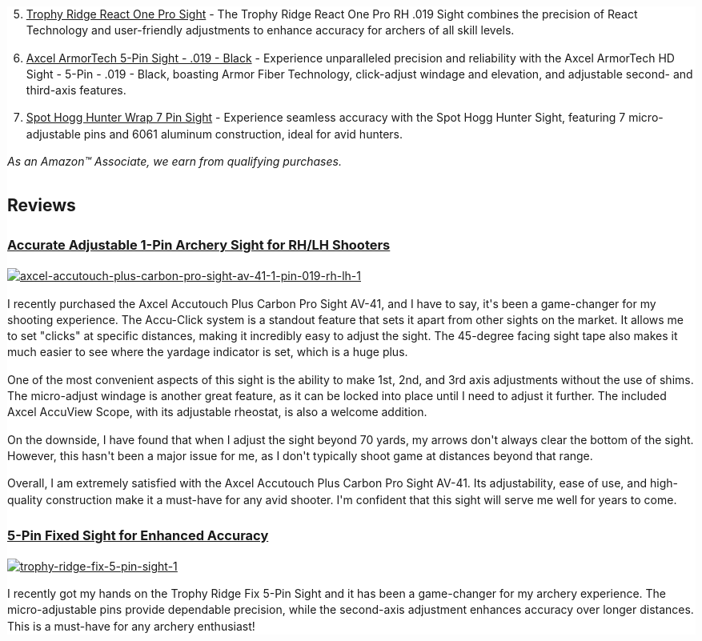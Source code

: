 5. [Trophy Ridge React One Pro Sight](https://serp.ly/@universityofguns/amazon/fixed-iron-sights?utm_source=universityofguns&utm_medium=organic&utm_campaign=website) - The Trophy Ridge React One Pro RH .019 Sight combines the precision of React Technology and user-friendly adjustments to enhance accuracy for archers of all skill levels.

6. [Axcel ArmorTech 5-Pin Sight - .019 - Black](https://serp.ly/@universityofguns/amazon/fixed-iron-sights?utm_source=universityofguns&utm_medium=organic&utm_campaign=website) - Experience unparalleled precision and reliability with the Axcel ArmorTech HD Sight - 5-Pin - .019 - Black, boasting Armor Fiber Technology, click-adjust windage and elevation, and adjustable second- and third-axis features.

7. [Spot Hogg Hunter Wrap 7 Pin Sight](https://serp.ly/@universityofguns/amazon/fixed-iron-sights?utm_source=universityofguns&utm_medium=organic&utm_campaign=website) - Experience seamless accuracy with the Spot Hogg Hunter Sight, featuring 7 micro-adjustable pins and 6061 aluminum construction, ideal for avid hunters.

_As an Amazon™ Associate, we earn from qualifying purchases._

## Reviews

### [Accurate Adjustable 1-Pin Archery Sight for RH/LH Shooters](https://serp.ly/@universityofguns/amazon/fixed-iron-sights?utm_source=universityofguns&utm_medium=organic&utm_campaign=website)

<div class="image"><a href="https://serp.ly/@universityofguns/amazon/fixed-iron-sights?utm_source=universityofguns&utm_medium=organic&utm_campaign=website"><img alt="axcel-accutouch-plus-carbon-pro-sight-av-41-1-pin-019-rh-lh-1" src="https://imagedelivery.net/vy2bglCGN6hEeWOnSe2c7A/axcel-accutouch-plus-carbon-pro-sight-av-41-1-pin-019-rh-lh-1/w=720,h=540,fit=pad,background=black"/></a></div>

I recently purchased the Axcel Accutouch Plus Carbon Pro Sight AV-41, and I have to say, it's been a game-changer for my shooting experience. The Accu-Click system is a standout feature that sets it apart from other sights on the market. It allows me to set "clicks" at specific distances, making it incredibly easy to adjust the sight. The 45-degree facing sight tape also makes it much easier to see where the yardage indicator is set, which is a huge plus.

One of the most convenient aspects of this sight is the ability to make 1st, 2nd, and 3rd axis adjustments without the use of shims. The micro-adjust windage is another great feature, as it can be locked into place until I need to adjust it further. The included Axcel AccuView Scope, with its adjustable rheostat, is also a welcome addition.

On the downside, I have found that when I adjust the sight beyond 70 yards, my arrows don't always clear the bottom of the sight. However, this hasn't been a major issue for me, as I don't typically shoot game at distances beyond that range.

Overall, I am extremely satisfied with the Axcel Accutouch Plus Carbon Pro Sight AV-41. Its adjustability, ease of use, and high-quality construction make it a must-have for any avid shooter. I'm confident that this sight will serve me well for years to come.

### [5-Pin Fixed Sight for Enhanced Accuracy](https://serp.ly/@universityofguns/amazon/fixed-iron-sights?utm_source=universityofguns&utm_medium=organic&utm_campaign=website)

<div class="image"><a href="https://serp.ly/@universityofguns/amazon/fixed-iron-sights?utm_source=universityofguns&utm_medium=organic&utm_campaign=website"><img alt="trophy-ridge-fix-5-pin-sight-1" src="https://imagedelivery.net/vy2bglCGN6hEeWOnSe2c7A/trophy-ridge-fix-5-pin-sight-1/w=720,h=540,fit=pad,background=black"/></a></div>

I recently got my hands on the Trophy Ridge Fix 5-Pin Sight and it has been a game-changer for my archery experience. The micro-adjustable pins provide dependable precision, while the second-axis adjustment enhances accuracy over longer distances. This is a must-have for any archery enthusiast!
